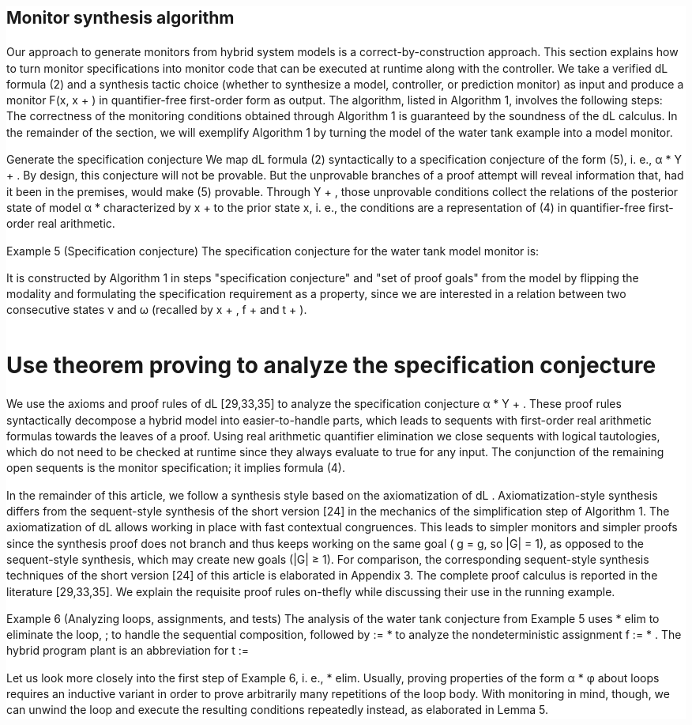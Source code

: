 ## Monitor synthesis algorithm

Our approach to generate monitors from hybrid system models is a correct-by-construction approach. This section explains how to turn monitor specifications into monitor code that can be executed at runtime along with the controller. We take a verified dL formula (2) and a synthesis tactic choice (whether to synthesize a model, controller, or prediction monitor) as input and produce a monitor F(x, x + ) in quantifier-free first-order form as output. The algorithm, listed in Algorithm 1, involves the following steps: The correctness of the monitoring conditions obtained through Algorithm 1 is guaranteed by the soundness of the dL calculus. In the remainder of the section, we will exemplify Algorithm 1 by turning the model of the water tank example into a model monitor.

Generate the specification conjecture We map dL formula (2) syntactically to a specification conjecture of the form (5), i. e., α * Υ + . By design, this conjecture will not be provable. But the unprovable branches of a proof attempt will reveal information that, had it been in the premises, would make (5) provable. Through Υ + , those unprovable conditions collect the relations of the posterior state of model α * characterized by x + to the prior state x, i. e., the conditions are a representation of (4) in quantifier-free first-order real arithmetic.

Example 5 (Specification conjecture) The specification conjecture for the water tank model monitor is:

It is constructed by Algorithm 1 in steps "specification conjecture" and "set of proof goals" from the model by flipping the modality and formulating the specification requirement as a property, since we are interested in a relation between two consecutive states ν and ω (recalled by x + , f + and t + ).

# Use theorem proving to analyze the specification conjecture

We use the axioms and proof rules of dL [29,33,35] to analyze the specification conjecture α * Υ + . These proof rules syntactically decompose a hybrid model into easier-to-handle parts, which leads to sequents with first-order real arithmetic formulas towards the leaves of a proof. Using real arithmetic quantifier elimination we close sequents with logical tautologies, which do not need to be checked at runtime since they always evaluate to true for any input. The conjunction of the remaining open sequents is the monitor specification; it implies formula (4).

In the remainder of this article, we follow a synthesis style based on the axiomatization of dL . Axiomatization-style synthesis differs from the sequent-style synthesis of the short version [24] in the mechanics of the simplification step of Algorithm 1. The axiomatization of dL allows working in place with fast contextual congruences. This leads to simpler monitors and simpler proofs since the synthesis proof does not branch and thus keeps working on the same goal ( g = g, so |G| = 1), as opposed to the sequent-style synthesis, which may create new goals (|G| ≥ 1). For comparison, the corresponding sequent-style synthesis techniques of the short version [24] of this article is elaborated in Appendix 3. The complete proof calculus is reported in the literature [29,33,35]. We explain the requisite proof rules on-thefly while discussing their use in the running example.

Example 6 (Analyzing loops, assignments, and tests) The analysis of the water tank conjecture from Example 5 uses * elim to eliminate the loop, ; to handle the sequential composition, followed by := * to analyze the nondeterministic assignment f := * . The hybrid program plant is an abbreviation for t := 

Let us look more closely into the first step of Example 6, i. e., * elim. Usually, proving properties of the form α * φ about loops requires an inductive variant in order to prove arbitrarily many repetitions of the loop body. With monitoring in mind, though, we can unwind the loop and execute the resulting conditions repeatedly instead, as elaborated in Lemma 5.
